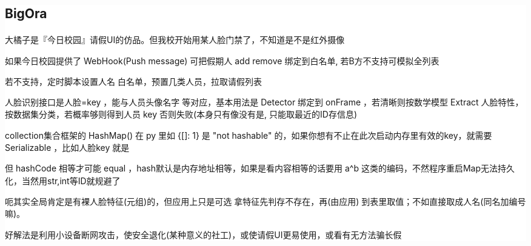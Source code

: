 ## BigOra

大橘子是『今日校园』请假UI的仿品。但我校开始用某人脸门禁了，不知道是不是红外摄像

如果今日校园提供了 WebHook(Push message) 可把假期人 add remove 绑定到白名单, 若B方不支持可模拟全列表

若不支持，定时脚本设置人名 白名单，预置几类人员，拉取请假列表

人脸识别接口是人脸=key ，能与人员头像名字 等对应，基本用法是 Detector 绑定到 onFrame ，若清晰则按数学模型 Extract 人脸特性，按数据集分类，若概率够则得到人员 key 否则失败(本身只有像没有是, 只能取最近的ID存信息)

collection集合框架的 HashMap() 在 py 里如 {[]: 1} 是 "not hashable" 的，如果你想有不止在此次启动内存里有效的key，就需要 Serializable ，比如人脸key 就是

但 hashCode 相等才可能 equal ，hash默认是内存地址相等，如果是看内容相等的话要用 a^b 这类的编码，不然程序重启Map无法持久化，当然用str,int等ID就规避了

呃其实全局肯定是有裸人脸特征(元组)的，但应用上只是可选 拿特征先判存不存在，再(由应用) 到表里取值；不如直接取成人名(同名加编号嘛)。

好解法是利用小设备断网攻击，使安全退化(某种意义的社工)，或使请假UI更易使用，或看有无方法骗长假
